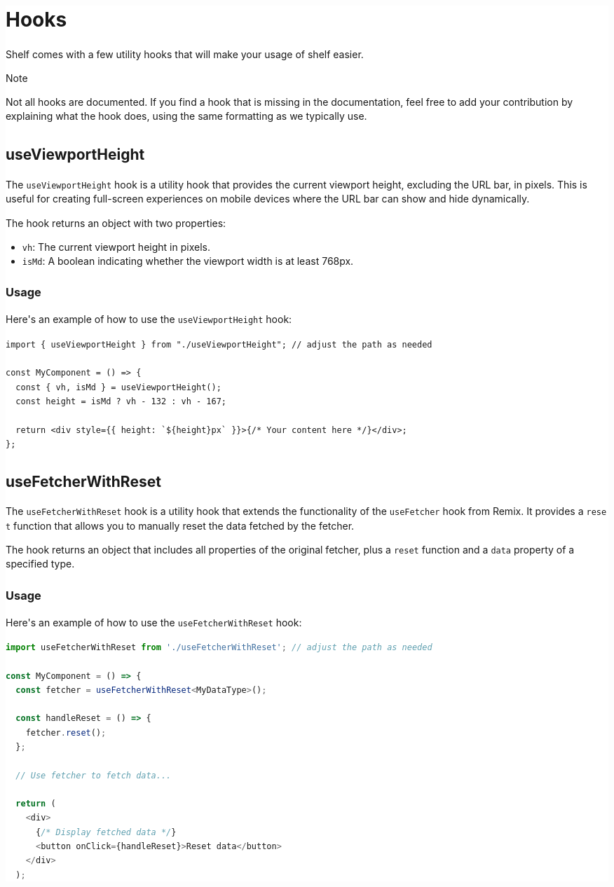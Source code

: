 # Hooks

Shelf comes with a few utility hooks that will make your usage of shelf easier.

> [!NOTE]
> Not all hooks are documented. If you find a hook that is missing in the documentation, feel free to add your contribution by explaining what the hook does, using the same formatting as we typically use.

## useViewportHeight

The `useViewportHeight` hook is a utility hook that provides the current viewport height, excluding the URL bar, in pixels. This is useful for creating full-screen experiences on mobile devices where the URL bar can show and hide dynamically.

The hook returns an object with two properties:

- `vh`: The current viewport height in pixels.
- `isMd`: A boolean indicating whether the viewport width is at least 768px.

### Usage

Here's an example of how to use the `useViewportHeight` hook:

```tsx
import { useViewportHeight } from "./useViewportHeight"; // adjust the path as needed

const MyComponent = () => {
  const { vh, isMd } = useViewportHeight();
  const height = isMd ? vh - 132 : vh - 167;

  return <div style={{ height: `${height}px` }}>{/* Your content here */}</div>;
};
```

## useFetcherWithReset

The `useFetcherWithReset` hook is a utility hook that extends the functionality of the `useFetcher` hook from Remix. It provides a `reset` function that allows you to manually reset the data fetched by the fetcher.

The hook returns an object that includes all properties of the original fetcher, plus a `reset` function and a `data` property of a specified type.

### Usage

Here's an example of how to use the `useFetcherWithReset` hook:

```typescript
import useFetcherWithReset from './useFetcherWithReset'; // adjust the path as needed

const MyComponent = () => {
  const fetcher = useFetcherWithReset<MyDataType>();

  const handleReset = () => {
    fetcher.reset();
  };

  // Use fetcher to fetch data...

  return (
    <div>
      {/* Display fetched data */}
      <button onClick={handleReset}>Reset data</button>
    </div>
  );
```